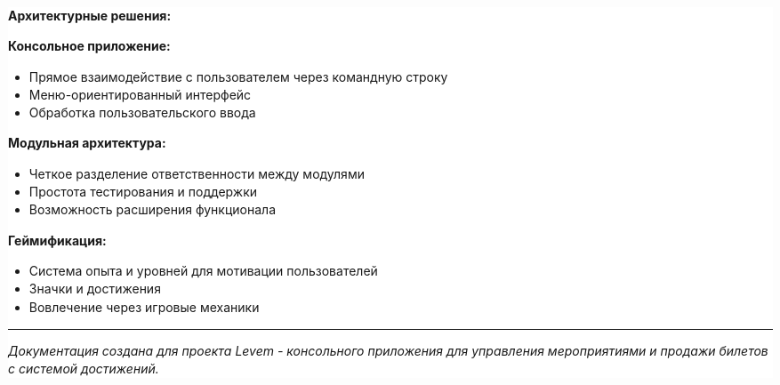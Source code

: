 **Архитектурные решения:**

**Консольное приложение:**
- Прямое взаимодействие с пользователем через командную строку
- Меню-ориентированный интерфейс
- Обработка пользовательского ввода

**Модульная архитектура:**
- Четкое разделение ответственности между модулями
- Простота тестирования и поддержки
- Возможность расширения функционала

**Геймификация:**
- Система опыта и уровней для мотивации пользователей
- Значки и достижения
- Вовлечение через игровые механики

---

*Документация создана для проекта Levem - консольного приложения для управления мероприятиями и продажи билетов с системой достижений.*
